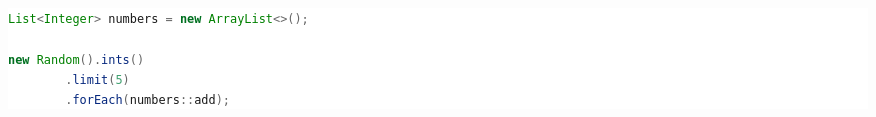   ```java
  List<Integer> numbers = new ArrayList<>();

  new Random().ints()
          .limit(5)
          .forEach(numbers::add);
  ```
